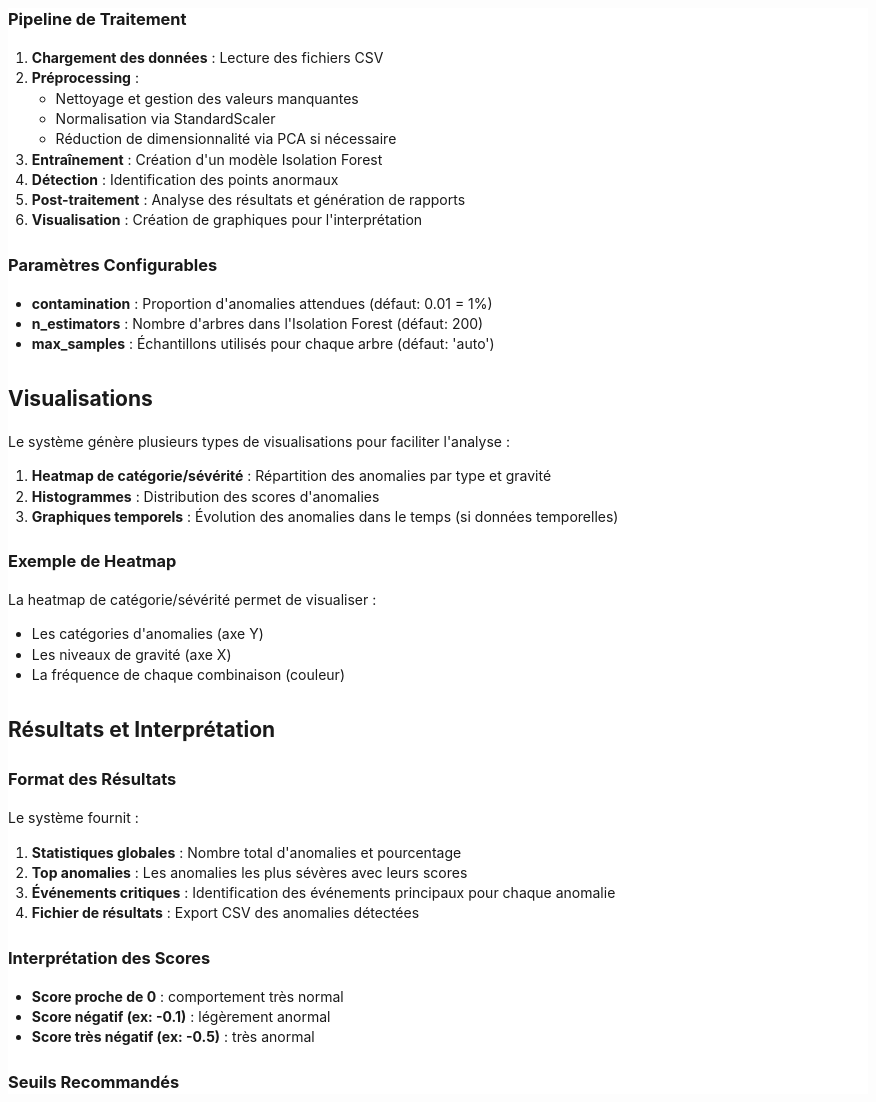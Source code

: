 ### Pipeline de Traitement

1. **Chargement des données** : Lecture des fichiers CSV
2. **Préprocessing** :
   - Nettoyage et gestion des valeurs manquantes
   - Normalisation via StandardScaler
   - Réduction de dimensionnalité via PCA si nécessaire
3. **Entraînement** : Création d'un modèle Isolation Forest
4. **Détection** : Identification des points anormaux
5. **Post-traitement** : Analyse des résultats et génération de rapports
6. **Visualisation** : Création de graphiques pour l'interprétation

### Paramètres Configurables

- **contamination** : Proportion d'anomalies attendues (défaut: 0.01 = 1%)
- **n_estimators** : Nombre d'arbres dans l'Isolation Forest (défaut: 200)
- **max_samples** : Échantillons utilisés pour chaque arbre (défaut: 'auto')

## Visualisations

Le système génère plusieurs types de visualisations pour faciliter l'analyse :

1. **Heatmap de catégorie/sévérité** : Répartition des anomalies par type et gravité
2. **Histogrammes** : Distribution des scores d'anomalies
3. **Graphiques temporels** : Évolution des anomalies dans le temps (si données temporelles)

### Exemple de Heatmap

La heatmap de catégorie/sévérité permet de visualiser :
- Les catégories d'anomalies (axe Y)
- Les niveaux de gravité (axe X)
- La fréquence de chaque combinaison (couleur)

## Résultats et Interprétation

### Format des Résultats

Le système fournit :

1. **Statistiques globales** : Nombre total d'anomalies et pourcentage
2. **Top anomalies** : Les anomalies les plus sévères avec leurs scores
3. **Événements critiques** : Identification des événements principaux pour chaque anomalie
4. **Fichier de résultats** : Export CSV des anomalies détectées

### Interprétation des Scores

- **Score proche de 0** : comportement très normal
- **Score négatif (ex: -0.1)** : légèrement anormal
- **Score très négatif (ex: -0.5)** : très anormal

### Seuils Recommandés
